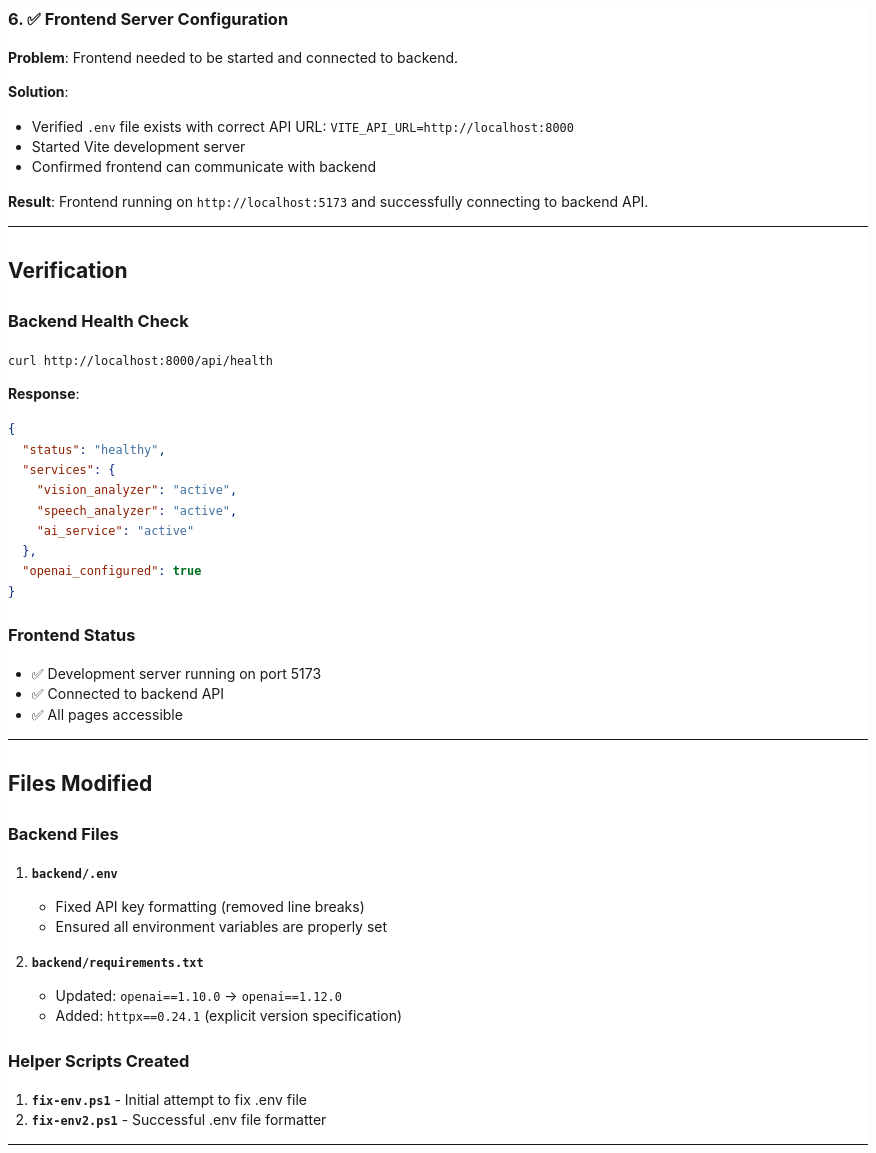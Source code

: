 ### 6. ✅ Frontend Server Configuration
**Problem**: Frontend needed to be started and connected to backend.

**Solution**:
- Verified `.env` file exists with correct API URL: `VITE_API_URL=http://localhost:8000`
- Started Vite development server
- Confirmed frontend can communicate with backend

**Result**: Frontend running on `http://localhost:5173` and successfully connecting to backend API.

---

## Verification

### Backend Health Check
```bash
curl http://localhost:8000/api/health
```

**Response**:
```json
{
  "status": "healthy",
  "services": {
    "vision_analyzer": "active",
    "speech_analyzer": "active",
    "ai_service": "active"
  },
  "openai_configured": true
}
```

### Frontend Status
- ✅ Development server running on port 5173
- ✅ Connected to backend API
- ✅ All pages accessible

---

## Files Modified

### Backend Files
1. **`backend/.env`**
   - Fixed API key formatting (removed line breaks)
   - Ensured all environment variables are properly set

2. **`backend/requirements.txt`**
   - Updated: `openai==1.10.0` → `openai==1.12.0`
   - Added: `httpx==0.24.1` (explicit version specification)

### Helper Scripts Created
1. **`fix-env.ps1`** - Initial attempt to fix .env file
2. **`fix-env2.ps1`** - Successful .env file formatter

---